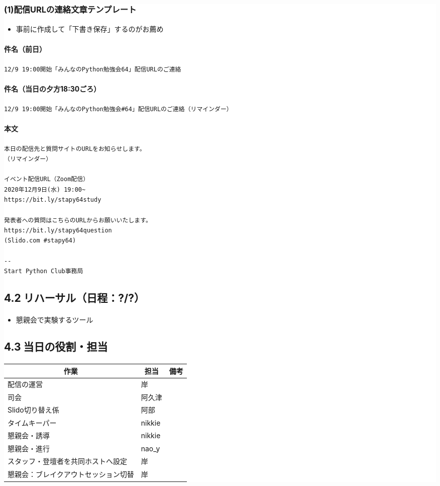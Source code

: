### (1)配信URLの連絡文章テンプレート

- 事前に作成して「下書き保存」するのがお薦め

#### 件名（前日）

~~~
12/9 19:00開始「みんなのPython勉強会64」配信URLのご連絡
~~~

#### 件名（当日の夕方18:30ごろ）

~~~
12/9 19:00開始「みんなのPython勉強会#64」配信URLのご連絡（リマインダー）
~~~

#### 本文

~~~
本日の配信先と質問サイトのURLをお知らせします。
（リマインダー）

イベント配信URL（Zoom配信）
2020年12月9日(水) 19:00~
https://bit.ly/stapy64study

発表者への質問はこちらのURLからお願いいたします。
https://bit.ly/stapy64question
(Slido.com #stapy64)

--
Start Python Club事務局
~~~

## 4.2 リハーサル（日程：?/?）

- 懇親会で実験するツール

## 4.3 当日の役割・担当

|作業|担当|備考|
| --- | ---|---|
|配信の運営|岸||
|司会|阿久津||
|Slido切り替え係|阿部|
|タイムキーパー|nikkie||
|懇親会・誘導|nikkie||
|懇親会・進行|nao_y||
|スタッフ・登壇者を共同ホストへ設定|岸||
|懇親会：ブレイクアウトセッション切替|岸||
